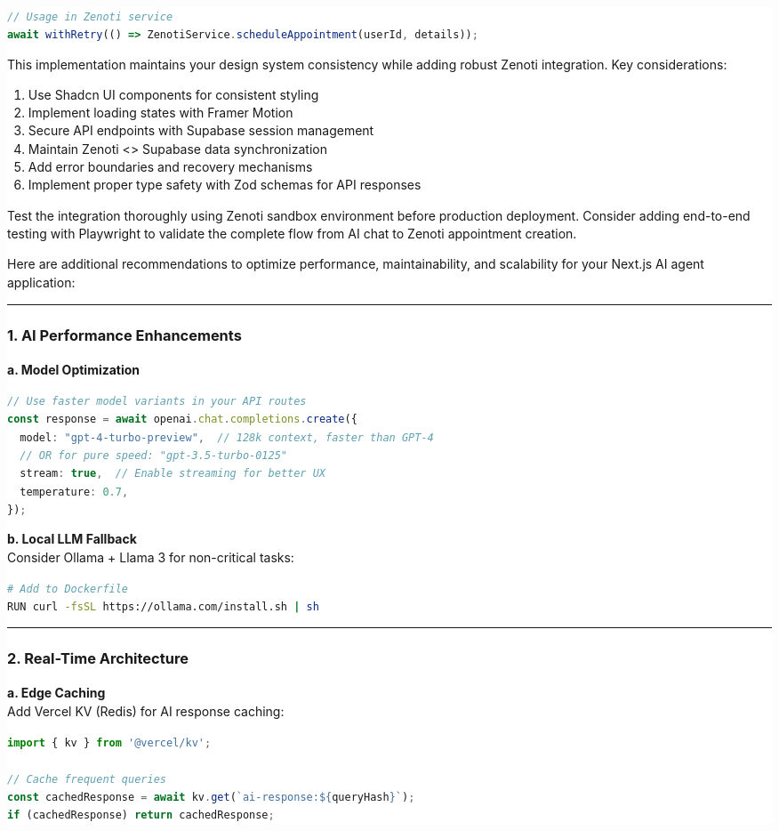 ```typescript
// Usage in Zenoti service
await withRetry(() => ZenotiService.scheduleAppointment(userId, details));
```

This implementation maintains your design system consistency while adding robust Zenoti integration. Key considerations:

1. Use Shadcn UI components for consistent styling
2. Implement loading states with Framer Motion
3. Secure API endpoints with Supabase session management
4. Maintain Zenoti <> Supabase data synchronization
5. Add error boundaries and recovery mechanisms
6. Implement proper type safety with Zod schemas for API responses

Test the integration thoroughly using Zenoti sandbox environment before production deployment. Consider adding end-to-end testing with Playwright to validate the complete flow from AI chat to Zenoti appointment creation.

Here are additional recommendations to optimize performance, maintainability, and scalability for your Next.js AI agent application:

---

### **1. AI Performance Enhancements**
**a. Model Optimization**
```typescript
// Use faster model variants in your API routes
const response = await openai.chat.completions.create({
  model: "gpt-4-turbo-preview",  // 128k context, faster than GPT-4
  // OR for pure speed: "gpt-3.5-turbo-0125"
  stream: true,  // Enable streaming for better UX
  temperature: 0.7,
});
```

**b. Local LLM Fallback**  
Consider Ollama + Llama 3 for non-critical tasks:
```bash
# Add to Dockerfile
RUN curl -fsSL https://ollama.com/install.sh | sh
```

---

### **2. Real-Time Architecture**
**a. Edge Caching**  
Add Vercel KV (Redis) for AI response caching:
```typescript
import { kv } from '@vercel/kv';

// Cache frequent queries
const cachedResponse = await kv.get(`ai-response:${queryHash}`);
if (cachedResponse) return cachedResponse;
```
